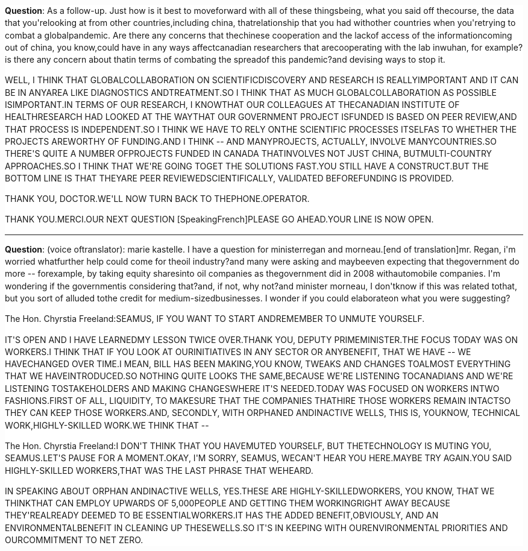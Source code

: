 
**Question**:
As a follow-up. Just how is it best to moveforward with all of these thingsbeing, what you said off thecourse, the data that you'relooking at from other countries,including china, thatrelationship that you had withother countries when you'retrying to combat a globalpandemic. Are there any concerns that thechinese cooperation and the lackof access of the informationcoming out of china, you know,could have in any ways affectcanadian researchers that arecooperating with the lab inwuhan, for example?is there any concern about thatin terms of combating the spreadof this pandemic?and devising ways to stop it.

WELL, I THINK THAT GLOBALCOLLABORATION ON SCIENTIFICDISCOVERY AND RESEARCH IS REALLYIMPORTANT AND IT CAN BE IN ANYAREA LIKE DIAGNOSTICS ANDTREATMENT.SO I THINK THAT AS MUCH GLOBALCOLLABORATION AS POSSIBLE ISIMPORTANT.IN TERMS OF OUR RESEARCH, I KNOWTHAT OUR COLLEAGUES AT THECANADIAN INSTITUTE OF HEALTHRESEARCH HAD LOOKED AT THE WAYTHAT OUR GOVERNMENT PROJECT ISFUNDED IS BASED ON PEER REVIEW,AND THAT PROCESS IS INDEPENDENT.SO I THINK WE HAVE TO RELY ONTHE SCIENTIFIC PROCESSES ITSELFAS TO WHETHER THE PROJECTS AREWORTHY OF FUNDING.AND I THINK -- AND MANYPROJECTS, ACTUALLY, INVOLVE MANYCOUNTRIES.SO THERE'S QUITE A NUMBER OFPROJECTS FUNDED IN CANADA THATINVOLVES NOT JUST CHINA, BUTMULTI-COUNTRY APPROACHES.SO I THINK THAT WE'RE GOING TOGET THE SOLUTIONS FAST.YOU STILL HAVE A CONSTRUCT.BUT THE BOTTOM LINE IS THAT THEYARE PEER REVIEWEDSCIENTIFICALLY, VALIDATED BEFOREFUNDING IS PROVIDED.

THANK YOU, DOCTOR.WE'LL NOW TURN BACK TO THEPHONE.OPERATOR.

THANK YOU.MERCI.OUR NEXT QUESTION [SpeakingFrench]PLEASE GO AHEAD.YOUR LINE IS NOW OPEN.

---

**Question**:
(voice oftranslator): marie kastelle. I have a question for ministerregan and morneau.[end of translation]mr. Regan, i'm worried whatfurther help could come for theoil industry?and many were asking and maybeeven expecting that thegovernment do more -- forexample, by taking equity sharesinto oil companies as thegovernment did in 2008 withautomobile companies. I'm wondering if the governmentis considering that?and, if not, why not?and minister morneau, I don'tknow if this was related tothat, but you sort of alluded tothe credit for medium-sizedbusinesses. I wonder if you could elaborateon what you were suggesting?

The Hon. Chyrstia Freeland:SEAMUS, IF YOU WANT TO START ANDREMEMBER TO UNMUTE YOURSELF.

IT'S OPEN AND I HAVE LEARNEDMY LESSON TWICE OVER.THANK YOU, DEPUTY PRIMEMINISTER.THE FOCUS TODAY WAS ON WORKERS.I THINK THAT IF YOU LOOK AT OURINITIATIVES IN ANY SECTOR OR ANYBENEFIT, THAT WE HAVE -- WE HAVECHANGED OVER TIME.I MEAN, BILL HAS BEEN MAKING,YOU KNOW, TWEAKS AND CHANGES TOALMOST EVERYTHING THAT WE HAVEINTRODUCED.SO NOTHING QUITE LOOKS THE SAME,BECAUSE WE'RE LISTENING TOCANADIANS AND WE'RE LISTENING TOSTAKEHOLDERS AND MAKING CHANGESWHERE IT'S NEEDED.TODAY WAS FOCUSED ON WORKERS INTWO FASHIONS.FIRST OF ALL, LIQUIDITY, TO MAKESURE THAT THE COMPANIES THATHIRE THOSE WORKERS REMAIN INTACTSO THEY CAN KEEP THOSE WORKERS.AND, SECONDLY, WITH ORPHANED ANDINACTIVE WELLS, THIS IS, YOUKNOW, TECHNICAL WORK,HIGHLY-SKILLED WORK.WE THINK THAT --

The Hon. Chyrstia Freeland:I DON'T THINK THAT YOU HAVEMUTED YOURSELF, BUT THETECHNOLOGY IS MUTING YOU, SEAMUS.LET'S PAUSE FOR A MOMENT.OKAY, I'M SORRY, SEAMUS, WECAN'T HEAR YOU HERE.MAYBE TRY AGAIN.YOU SAID HIGHLY-SKILLED WORKERS,THAT WAS THE LAST PHRASE THAT WEHEARD.

IN SPEAKING ABOUT ORPHAN ANDINACTIVE WELLS, YES.THESE ARE HIGHLY-SKILLEDWORKERS, YOU KNOW, THAT WE THINKTHAT CAN EMPLOY UPWARDS OF 5,000PEOPLE AND GETTING THEM WORKINGRIGHT AWAY BECAUSE THEY'REALREADY DEEMED TO BE ESSENTIALWORKERS.IT HAS THE ADDED BENEFIT,OBVIOUSLY, AND AN ENVIRONMENTALBENEFIT IN CLEANING UP THESEWELLS.SO IT'S IN KEEPING WITH OURENVIRONMENTAL PRIORITIES AND OURCOMMITMENT TO NET ZERO.
